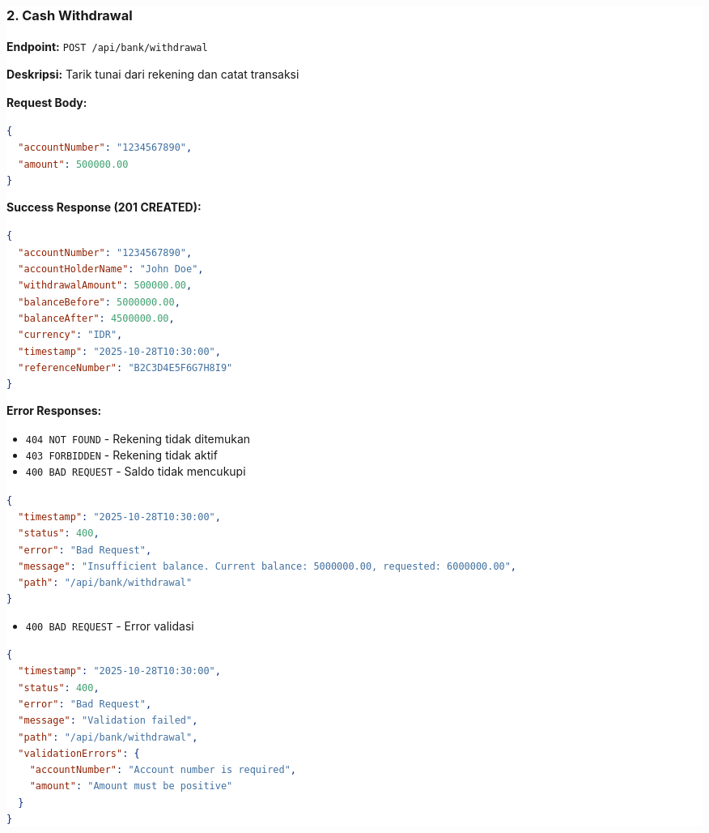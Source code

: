 ### 2. Cash Withdrawal

**Endpoint:** `POST /api/bank/withdrawal`

**Deskripsi:** Tarik tunai dari rekening dan catat transaksi

**Request Body:**
```json
{
  "accountNumber": "1234567890",
  "amount": 500000.00
}
```

**Success Response (201 CREATED):**
```json
{
  "accountNumber": "1234567890",
  "accountHolderName": "John Doe",
  "withdrawalAmount": 500000.00,
  "balanceBefore": 5000000.00,
  "balanceAfter": 4500000.00,
  "currency": "IDR",
  "timestamp": "2025-10-28T10:30:00",
  "referenceNumber": "B2C3D4E5F6G7H8I9"
}
```

**Error Responses:**
- `404 NOT FOUND` - Rekening tidak ditemukan
- `403 FORBIDDEN` - Rekening tidak aktif
- `400 BAD REQUEST` - Saldo tidak mencukupi
```json
{
  "timestamp": "2025-10-28T10:30:00",
  "status": 400,
  "error": "Bad Request",
  "message": "Insufficient balance. Current balance: 5000000.00, requested: 6000000.00",
  "path": "/api/bank/withdrawal"
}
```

- `400 BAD REQUEST` - Error validasi
```json
{
  "timestamp": "2025-10-28T10:30:00",
  "status": 400,
  "error": "Bad Request",
  "message": "Validation failed",
  "path": "/api/bank/withdrawal",
  "validationErrors": {
    "accountNumber": "Account number is required",
    "amount": "Amount must be positive"
  }
}
```
